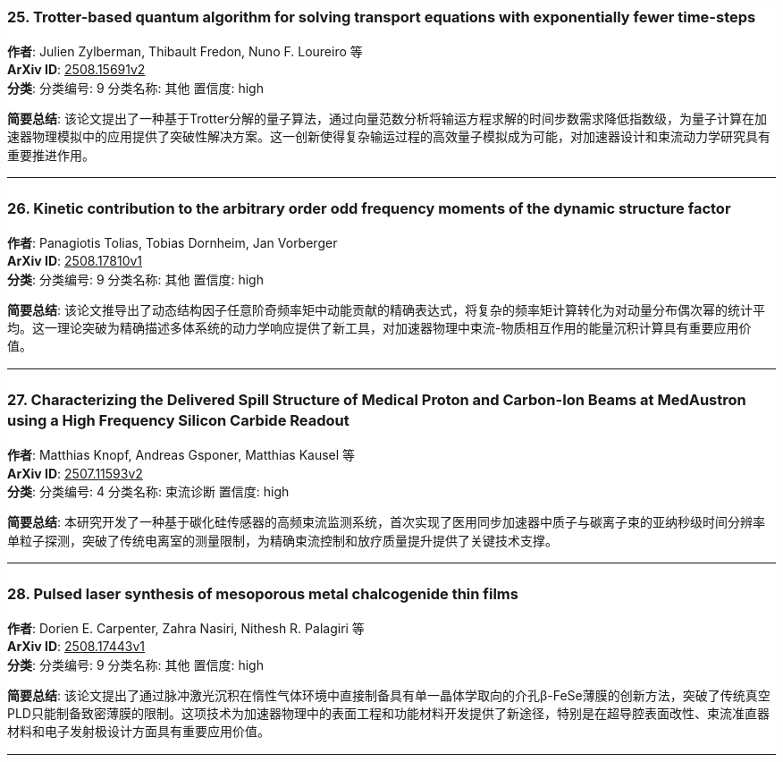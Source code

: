 
### 25. Trotter-based quantum algorithm for solving transport equations with   exponentially fewer time-steps

**作者**: Julien Zylberman, Thibault Fredon, Nuno F. Loureiro 等  
**ArXiv ID**: [2508.15691v2](https://arxiv.org/abs/2508.15691v2)  
**分类**: 分类编号: 9
分类名称: 其他
置信度: high  

**简要总结**: 该论文提出了一种基于Trotter分解的量子算法，通过向量范数分析将输运方程求解的时间步数需求降低指数级，为量子计算在加速器物理模拟中的应用提供了突破性解决方案。这一创新使得复杂输运过程的高效量子模拟成为可能，对加速器设计和束流动力学研究具有重要推进作用。

---

### 26. Kinetic contribution to the arbitrary order odd frequency moments of the   dynamic structure factor

**作者**: Panagiotis Tolias, Tobias Dornheim, Jan Vorberger  
**ArXiv ID**: [2508.17810v1](https://arxiv.org/abs/2508.17810v1)  
**分类**: 分类编号: 9
分类名称: 其他
置信度: high  

**简要总结**: 该论文推导出了动态结构因子任意阶奇频率矩中动能贡献的精确表达式，将复杂的频率矩计算转化为对动量分布偶次幂的统计平均。这一理论突破为精确描述多体系统的动力学响应提供了新工具，对加速器物理中束流-物质相互作用的能量沉积计算具有重要应用价值。

---

### 27. Characterizing the Delivered Spill Structure of Medical Proton and   Carbon-Ion Beams at MedAustron using a High Frequency Silicon Carbide Readout

**作者**: Matthias Knopf, Andreas Gsponer, Matthias Kausel 等  
**ArXiv ID**: [2507.11593v2](https://arxiv.org/abs/2507.11593v2)  
**分类**: 分类编号: 4
分类名称: 束流诊断
置信度: high  

**简要总结**: 本研究开发了一种基于碳化硅传感器的高频束流监测系统，首次实现了医用同步加速器中质子与碳离子束的亚纳秒级时间分辨率单粒子探测，突破了传统电离室的测量限制，为精确束流控制和放疗质量提升提供了关键技术支撑。

---

### 28. Pulsed laser synthesis of mesoporous metal chalcogenide thin films

**作者**: Dorien E. Carpenter, Zahra Nasiri, Nithesh R. Palagiri 等  
**ArXiv ID**: [2508.17443v1](https://arxiv.org/abs/2508.17443v1)  
**分类**: 分类编号: 9
分类名称: 其他
置信度: high  

**简要总结**: 该论文提出了通过脉冲激光沉积在惰性气体环境中直接制备具有单一晶体学取向的介孔β-FeSe薄膜的创新方法，突破了传统真空PLD只能制备致密薄膜的限制。这项技术为加速器物理中的表面工程和功能材料开发提供了新途径，特别是在超导腔表面改性、束流准直器材料和电子发射极设计方面具有重要应用价值。

---